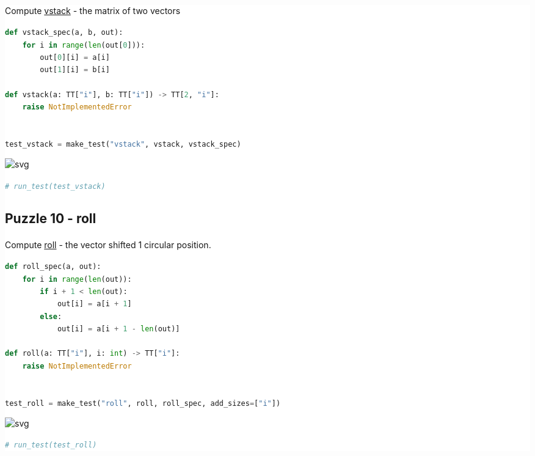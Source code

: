 Compute [vstack](https://numpy.org/doc/stable/reference/generated/numpy.vstack.html) - the matrix of two vectors


```python
def vstack_spec(a, b, out):
    for i in range(len(out[0])):
        out[0][i] = a[i]
        out[1][i] = b[i]

def vstack(a: TT["i"], b: TT["i"]) -> TT[2, "i"]:
    raise NotImplementedError


test_vstack = make_test("vstack", vstack, vstack_spec)
```


    
![svg](Tensor%20Puzzlers_files/Tensor%20Puzzlers_35_0.svg)
    



```python
# run_test(test_vstack)
```

## Puzzle 10 - roll

Compute [roll](https://numpy.org/doc/stable/reference/generated/numpy.roll.html) - the vector shifted 1 circular position.


```python
def roll_spec(a, out):
    for i in range(len(out)):
        if i + 1 < len(out):
            out[i] = a[i + 1]
        else:
            out[i] = a[i + 1 - len(out)]
            
def roll(a: TT["i"], i: int) -> TT["i"]:
    raise NotImplementedError


test_roll = make_test("roll", roll, roll_spec, add_sizes=["i"])
```


    
![svg](Tensor%20Puzzlers_files/Tensor%20Puzzlers_38_0.svg)
    



```python
# run_test(test_roll)
```
